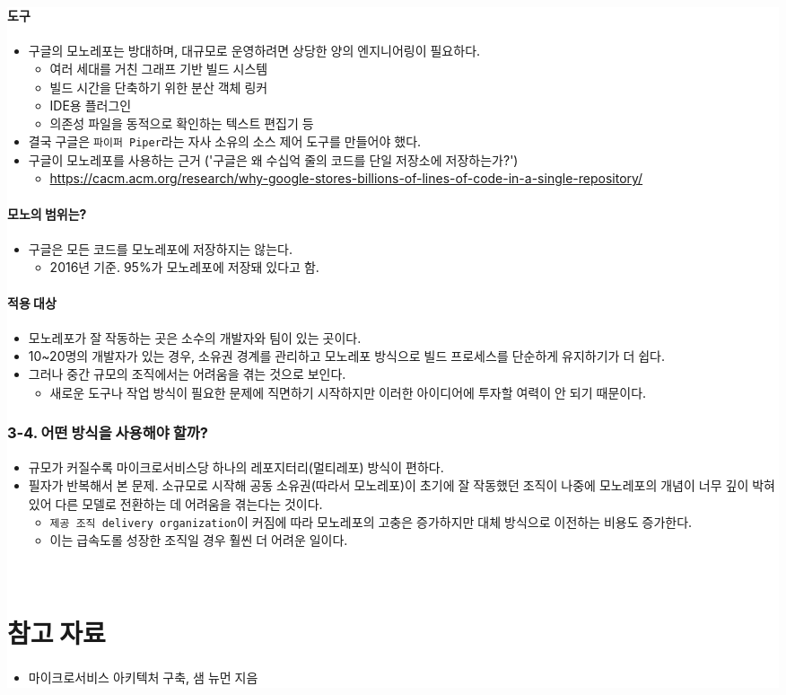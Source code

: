 #### 도구

- 구글의 모노레포는 방대하며, 대규모로 운영하려면 상당한 양의 엔지니어링이 필요하다.
    - 여러 세대를 거친 그래프 기반 빌드 시스템
    - 빌드 시간을 단축하기 위한 분산 객체 링커
    - IDE용 플러그인
    - 의존성 파일을 동적으로 확인하는 텍스트 편집기 등
- 결국 구글은 `파이퍼 Piper`라는 자사 소유의 소스 제어 도구를 만들어야 했다.
- 구글이 모노레포를 사용하는 근거 ('구글은 왜 수십억 줄의 코드를 단일 저장소에 저장하는가?')
    - https://cacm.acm.org/research/why-google-stores-billions-of-lines-of-code-in-a-single-repository/

#### 모노의 범위는?

- 구글은 모든 코드를 모노레포에 저장하지는 않는다.
    - 2016년 기준. 95%가 모노레포에 저장돼 있다고 함.

#### 적용 대상

- 모노레포가 잘 작동하는 곳은 소수의 개발자와 팀이 있는 곳이다.
- 10~20명의 개발자가 있는 경우, 소유권 경계를 관리하고 모노레포 방식으로 빌드 프로세스를 단순하게 유지하기가 더 쉽다.
- 그러나 중간 규모의 조직에서는 어려움을 겪는 것으로 보인다.
    - 새로운 도구나 작업 방식이 필요한 문제에 직면하기 시작하지만 이러한 아이디어에 투자할 여력이 안 되기 때문이다.

### 3-4. 어떤 방식을 사용해야 할까?

- 규모가 커질수록 마이크로서비스당 하나의 레포지터리(멀티레포) 방식이 편하다.
- 필자가 반복해서 본 문제. 소규모로 시작해 공동 소유권(따라서 모노레포)이 초기에 잘 작동했던 조직이 나중에 모노레포의 개념이 너무 깊이 박혀 있어 다른 모델로 전환하는 데 어려움을 겪는다는 것이다.
    - `제공 조직 delivery organization`이 커짐에 따라 모노레포의 고충은 증가하지만 대체 방식으로 이전하는 비용도 증가한다.
    - 이는 급속도롤 성장한 조직일 경우 훨씬 더 어려운 일이다.

<br/>

# 참고 자료

- 마이크로서비스 아키텍처 구축, 샘 뉴먼 지음
